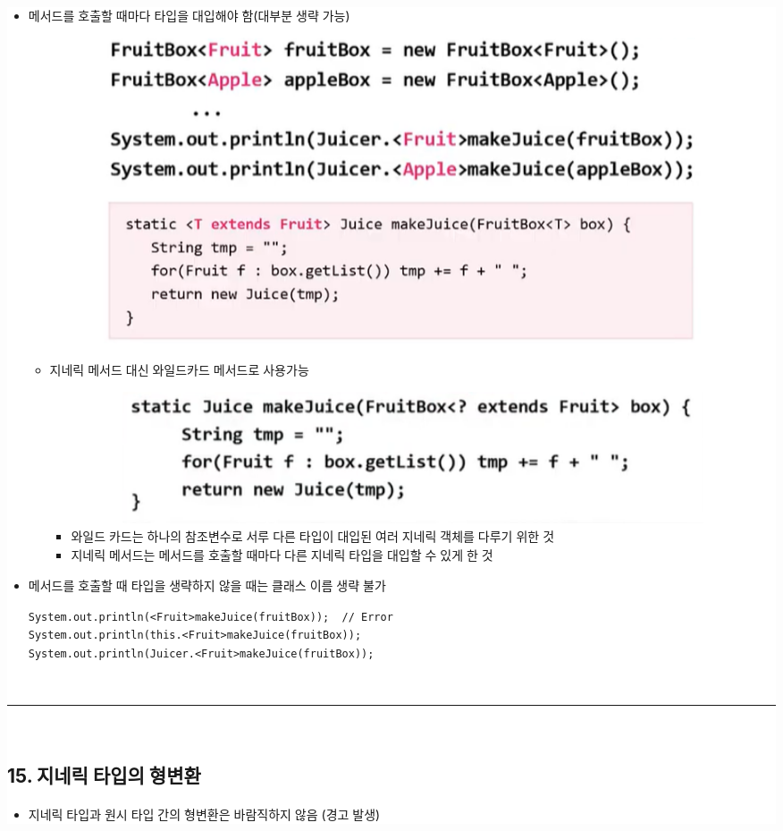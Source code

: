 - 메서드를 호출할 때마다 타입을 대입해야 함(대부분 생략 가능)
  
  <center>
    <img src="./image/Chap12_14_1.PNG" height=80% width=80%>
    <img src="./image/Chap12_14_2.PNG" height=80% width=80%>
  </center>  

    - 지네릭 메서드 대신 와일드카드 메서드로 사용가능

      <center>
        <img src="./image/Chap12_14_3.PNG" height=80% width=80%>
      </center>

      - 와일드 카드는 하나의 참조변수로 서루 다른 타입이 대입된 여러 지네릭 객체를 다루기 위한 것
      - 지네릭 메서드는 메서드를 호출할 때마다 다른 지네릭 타입을 대입할 수 있게 한 것
- 메서드를 호출할 때 타입을 생략하지 않을 때는 클래스 이름 생략 불가
  ```
  System.out.println(<Fruit>makeJuice(fruitBox));  // Error
  System.out.println(this.<Fruit>makeJuice(fruitBox));
  System.out.println(Juicer.<Fruit>makeJuice(fruitBox));
  ```
<br>
<hr>
<br>

## 15. 지네릭 타입의 형변환

- 지네릭 타입과 원시 타입 간의 형변환은 바람직하지 않음 (경고 발생)
